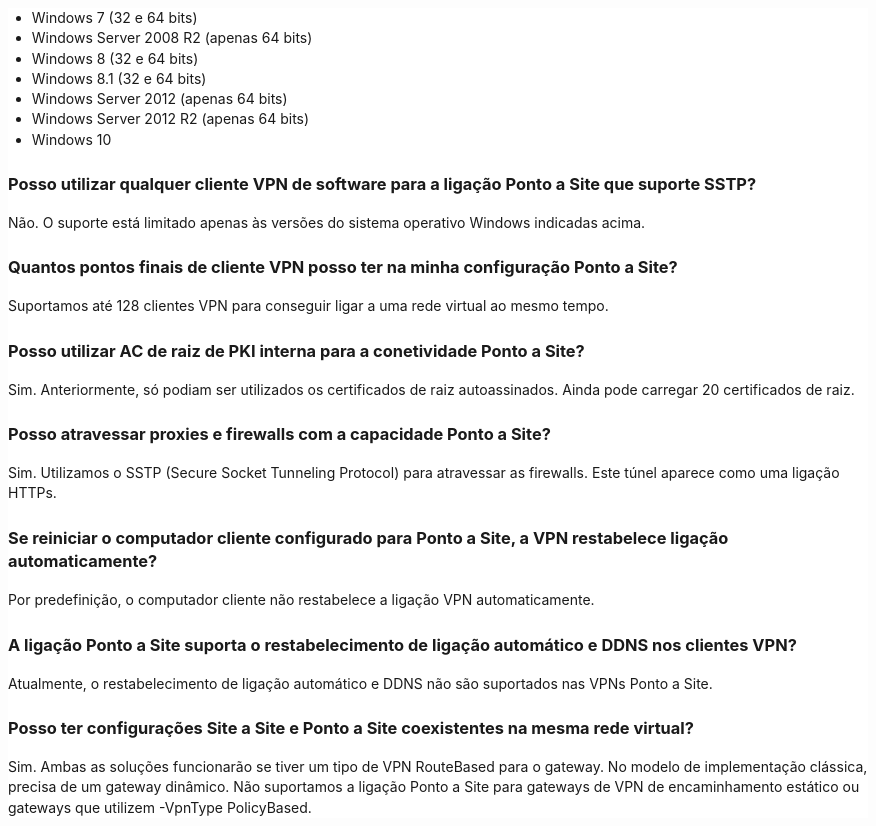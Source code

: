 * Windows 7 (32 e 64 bits)
* Windows Server 2008 R2 (apenas 64 bits)
* Windows 8 (32 e 64 bits)
* Windows 8.1 (32 e 64 bits)
* Windows Server 2012 (apenas 64 bits)
* Windows Server 2012 R2 (apenas 64 bits)
* Windows 10

### <a name="can-i-use-any-software-vpn-client-for-point-to-site-that-supports-sstp"></a>Posso utilizar qualquer cliente VPN de software para a ligação Ponto a Site que suporte SSTP?
Não. O suporte está limitado apenas às versões do sistema operativo Windows indicadas acima.

### <a name="how-many-vpn-client-endpoints-can-i-have-in-my-point-to-site-configuration"></a>Quantos pontos finais de cliente VPN posso ter na minha configuração Ponto a Site?
Suportamos até 128 clientes VPN para conseguir ligar a uma rede virtual ao mesmo tempo.

### <a name="can-i-use-my-own-internal-pki-root-ca-for-point-to-site-connectivity"></a>Posso utilizar AC de raiz de PKI interna para a conetividade Ponto a Site?
Sim. Anteriormente, só podiam ser utilizados os certificados de raiz autoassinados. Ainda pode carregar 20 certificados de raiz.

### <a name="can-i-traverse-proxies-and-firewalls-using-point-to-site-capability"></a>Posso atravessar proxies e firewalls com a capacidade Ponto a Site?
Sim. Utilizamos o SSTP (Secure Socket Tunneling Protocol) para atravessar as firewalls. Este túnel aparece como uma ligação HTTPs.

### <a name="if-i-restart-a-client-computer-configured-for-point-to-site-will-the-vpn-automatically-reconnect"></a>Se reiniciar o computador cliente configurado para Ponto a Site, a VPN restabelece ligação automaticamente?
Por predefinição, o computador cliente não restabelece a ligação VPN automaticamente.

### <a name="does-point-to-site-support-auto-reconnect-and-ddns-on-the-vpn-clients"></a>A ligação Ponto a Site suporta o restabelecimento de ligação automático e DDNS nos clientes VPN?
Atualmente, o restabelecimento de ligação automático e DDNS não são suportados nas VPNs Ponto a Site.

### <a name="can-i-have-site-to-site-and-point-to-site-configurations-coexist-for-the-same-virtual-network"></a>Posso ter configurações Site a Site e Ponto a Site coexistentes na mesma rede virtual?
Sim. Ambas as soluções funcionarão se tiver um tipo de VPN RouteBased para o gateway. No modelo de implementação clássica, precisa de um gateway dinâmico. Não suportamos a ligação Ponto a Site para gateways de VPN de encaminhamento estático ou gateways que utilizem -VpnType PolicyBased.
